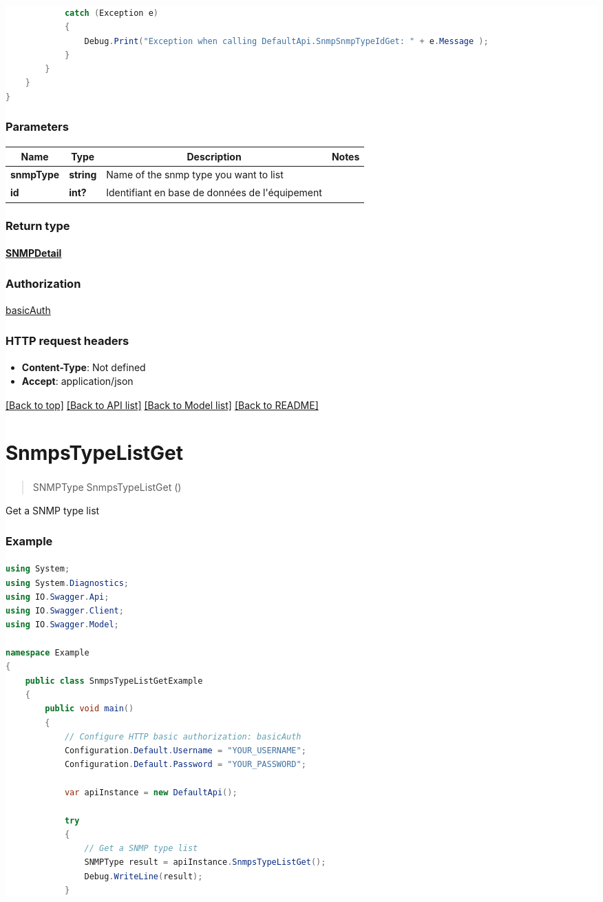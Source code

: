 ```csharp
            catch (Exception e)
            {
                Debug.Print("Exception when calling DefaultApi.SnmpSnmpTypeIdGet: " + e.Message );
            }
        }
    }
}
```

### Parameters

Name | Type | Description  | Notes
------------- | ------------- | ------------- | -------------
 **snmpType** | **string**| Name of the snmp type you want to list | 
 **id** | **int?**| Identifiant en base de données de l&#x27;équipement | 

### Return type

[**SNMPDetail**](SNMPDetail.md)

### Authorization

[basicAuth](../README.md#basicAuth)

### HTTP request headers

 - **Content-Type**: Not defined
 - **Accept**: application/json

[[Back to top]](#) [[Back to API list]](../README.md#documentation-for-api-endpoints) [[Back to Model list]](../README.md#documentation-for-models) [[Back to README]](../README.md)
<a name="snmpstypelistget"></a>
# **SnmpsTypeListGet**
> SNMPType SnmpsTypeListGet ()

Get a SNMP type list

### Example
```csharp
using System;
using System.Diagnostics;
using IO.Swagger.Api;
using IO.Swagger.Client;
using IO.Swagger.Model;

namespace Example
{
    public class SnmpsTypeListGetExample
    {
        public void main()
        {
            // Configure HTTP basic authorization: basicAuth
            Configuration.Default.Username = "YOUR_USERNAME";
            Configuration.Default.Password = "YOUR_PASSWORD";

            var apiInstance = new DefaultApi();

            try
            {
                // Get a SNMP type list
                SNMPType result = apiInstance.SnmpsTypeListGet();
                Debug.WriteLine(result);
            }
```